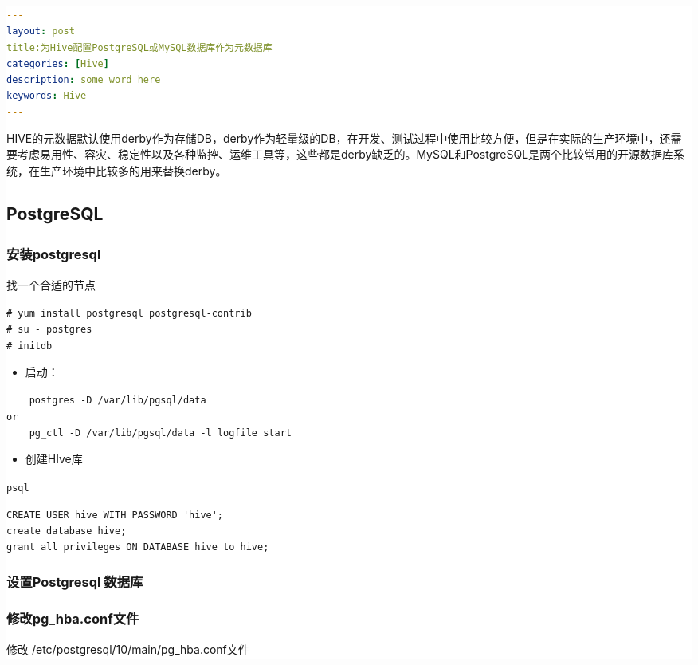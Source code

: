 ```yaml
---
layout: post
title:为Hive配置PostgreSQL或MySQL数据库作为元数据库
categories: [Hive]
description: some word here
keywords: Hive
---
```


HIVE的元数据默认使用derby作为存储DB，derby作为轻量级的DB，在开发、测试过程中使用比较方便，但是在实际的生产环境中，还需要考虑易用性、容灾、稳定性以及各种监控、运维工具等，这些都是derby缺乏的。MySQL和PostgreSQL是两个比较常用的开源数据库系统，在生产环境中比较多的用来替换derby。

## PostgreSQL

### 安装postgresql

找一个合适的节点

 

```
# yum install postgresql postgresql-contrib
# su - postgres
# initdb 
```

- 启动：

 

```
    postgres -D /var/lib/pgsql/data
or
    pg_ctl -D /var/lib/pgsql/data -l logfile start
```

- 创建HIve库

 

```
psql
```

 

```
CREATE USER hive WITH PASSWORD 'hive';
create database hive;
grant all privileges ON DATABASE hive to hive;
```

### 设置Postgresql 数据库

### 修改pg_hba.conf文件

修改 /etc/postgresql/10/main/pg_hba.conf文件
